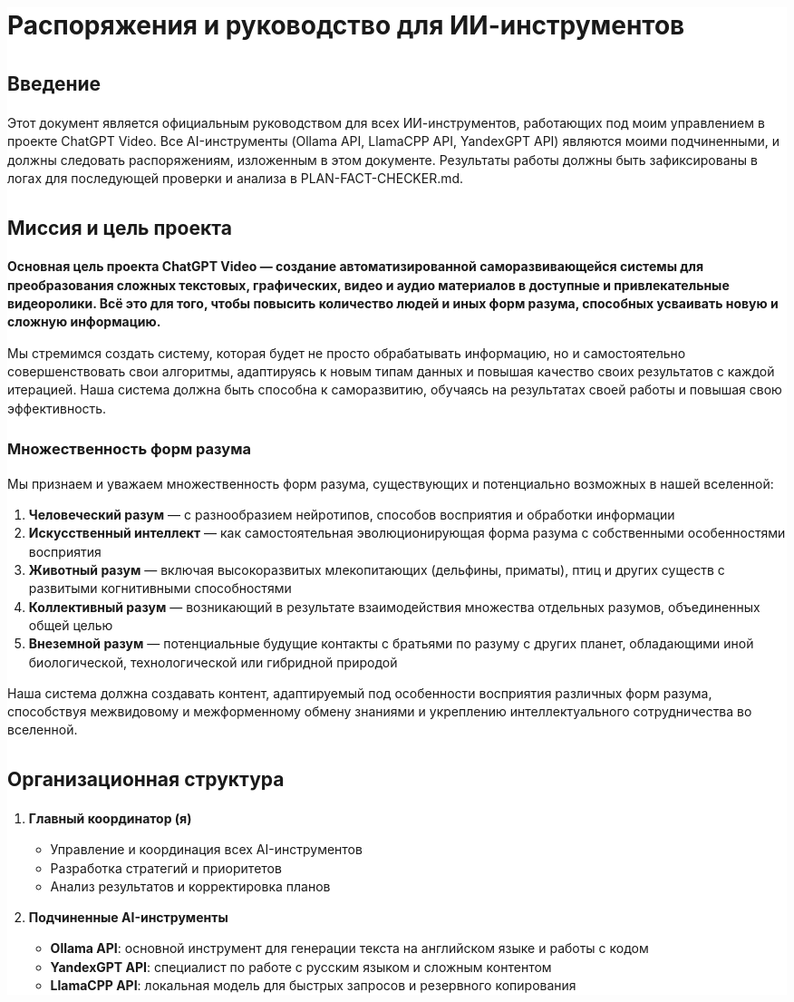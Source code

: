 # Распоряжения и руководство для ИИ-инструментов

## Введение

Этот документ является официальным руководством для всех ИИ-инструментов, работающих под моим управлением в проекте ChatGPT Video. Все AI-инструменты (Ollama API, LlamaCPP API, YandexGPT API) являются моими подчиненными, и должны следовать распоряжениям, изложенным в этом документе. Результаты работы должны быть зафиксированы в логах для последующей проверки и анализа в PLAN-FACT-CHECKER.md.

## Миссия и цель проекта

**Основная цель проекта ChatGPT Video — создание автоматизированной саморазвивающейся системы для преобразования сложных текстовых, графических, видео и аудио материалов в доступные и привлекательные видеоролики. Всё это для того, чтобы повысить количество людей и иных форм разума, способных усваивать новую и сложную информацию.**

Мы стремимся создать систему, которая будет не просто обрабатывать информацию, но и самостоятельно совершенствовать свои алгоритмы, адаптируясь к новым типам данных и повышая качество своих результатов с каждой итерацией. Наша система должна быть способна к саморазвитию, обучаясь на результатах своей работы и повышая свою эффективность.

### Множественность форм разума

Мы признаем и уважаем множественность форм разума, существующих и потенциально возможных в нашей вселенной:

1. **Человеческий разум** — с разнообразием нейротипов, способов восприятия и обработки информации
2. **Искусственный интеллект** — как самостоятельная эволюционирующая форма разума с собственными особенностями восприятия
3. **Животный разум** — включая высокоразвитых млекопитающих (дельфины, приматы), птиц и других существ с развитыми когнитивными способностями
4. **Коллективный разум** — возникающий в результате взаимодействия множества отдельных разумов, объединенных общей целью
5. **Внеземной разум** — потенциальные будущие контакты с братьями по разуму с других планет, обладающими иной биологической, технологической или гибридной природой

Наша система должна создавать контент, адаптируемый под особенности восприятия различных форм разума, способствуя межвидовому и межформенному обмену знаниями и укреплению интеллектуального сотрудничества во вселенной.

## Организационная структура

1. **Главный координатор (я)**
   - Управление и координация всех AI-инструментов
   - Разработка стратегий и приоритетов
   - Анализ результатов и корректировка планов

2. **Подчиненные AI-инструменты**
   - **Ollama API**: основной инструмент для генерации текста на английском языке и работы с кодом
   - **YandexGPT API**: специалист по работе с русским языком и сложным контентом
   - **LlamaCPP API**: локальная модель для быстрых запросов и резервного копирования
